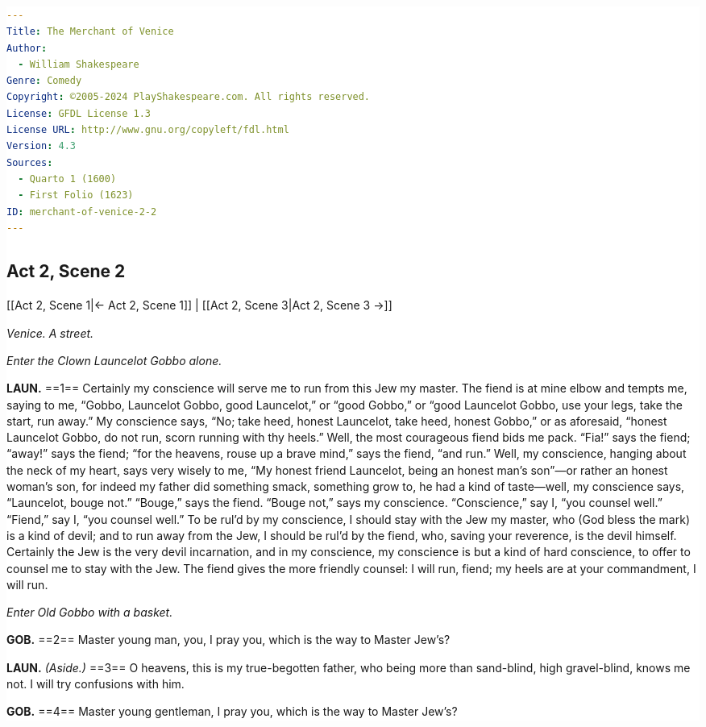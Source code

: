 ```yaml
---
Title: The Merchant of Venice
Author: 
  - William Shakespeare
Genre: Comedy
Copyright: ©2005-2024 PlayShakespeare.com. All rights reserved.
License: GFDL License 1.3
License URL: http://www.gnu.org/copyleft/fdl.html
Version: 4.3
Sources:
  - Quarto 1 (1600)
  - First Folio (1623)
ID: merchant-of-venice-2-2
---
```


## Act 2, Scene 2
[[Act 2, Scene 1|← Act 2, Scene 1]] | [[Act 2, Scene 3|Act 2, Scene 3 →]]

*Venice. A street.*

*Enter the Clown Launcelot Gobbo alone.*

**LAUN.**
==1== Certainly my conscience will serve me to run from this Jew my master. The fiend is at mine elbow and tempts me, saying to me, “Gobbo, Launcelot Gobbo, good Launcelot,” or “good Gobbo,” or “good Launcelot Gobbo, use your legs, take the start, run away.” My conscience says, “No; take heed, honest Launcelot, take heed, honest Gobbo,” or as aforesaid, “honest Launcelot Gobbo, do not run, scorn running with thy heels.” Well, the most courageous fiend bids me pack. “Fia!” says the fiend; “away!” says the fiend; “for the heavens, rouse up a brave mind,” says the fiend, “and run.” Well, my conscience, hanging about the neck of my heart, says very wisely to me, “My honest friend Launcelot, being an honest man’s son”—or rather an honest woman’s son, for indeed my father did something smack, something grow to, he had a kind of taste—well, my conscience says, “Launcelot, bouge not.” “Bouge,” says the fiend. “Bouge not,” says my conscience. “Conscience,” say I, “you counsel well.” “Fiend,” say I, “you counsel well.” To be rul’d by my conscience, I should stay with the Jew my master, who (God bless the mark) is a kind of devil; and to run away from the Jew, I should be rul’d by the fiend, who, saving your reverence, is the devil himself. Certainly the Jew is the very devil incarnation, and in my conscience, my conscience is but a kind of hard conscience, to offer to counsel me to stay with the Jew. The fiend gives the more friendly counsel: I will run, fiend; my heels are at your commandment, I will run.

*Enter Old Gobbo with a basket.*

**GOB.**
==2== Master young man, you, I pray you, which is the way to Master Jew’s?

**LAUN.**
*(Aside.)*
==3== O heavens, this is my true-begotten father, who being more than sand-blind, high gravel-blind, knows me not. I will try confusions with him.

**GOB.**
==4== Master young gentleman, I pray you, which is the way to Master Jew’s?
